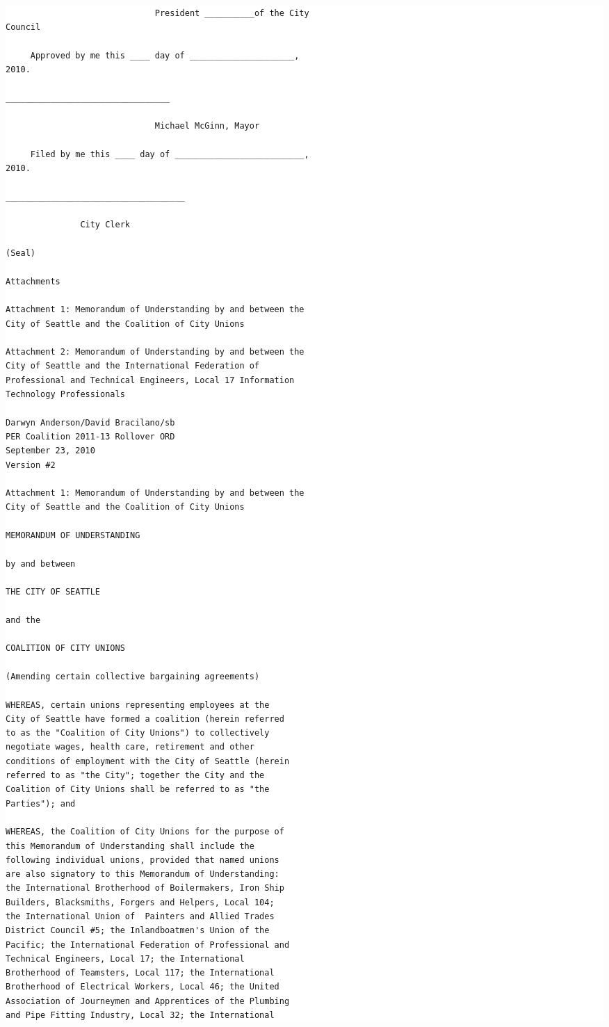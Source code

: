                                   President __________of the City  
    Council  
  
         Approved by me this ____ day of _____________________,  
    2010.  
  
    _________________________________  
  
                                  Michael McGinn, Mayor  
  
         Filed by me this ____ day of __________________________,  
    2010.  
  
    ____________________________________  
  
                   City Clerk  
  
    (Seal)  
  
    Attachments  
  
    Attachment 1: Memorandum of Understanding by and between the  
    City of Seattle and the Coalition of City Unions  
  
    Attachment 2: Memorandum of Understanding by and between the  
    City of Seattle and the International Federation of  
    Professional and Technical Engineers, Local 17 Information  
    Technology Professionals  
  
    Darwyn Anderson/David Bracilano/sb  
    PER Coalition 2011-13 Rollover ORD  
    September 23, 2010  
    Version #2  
  
    Attachment 1: Memorandum of Understanding by and between the  
    City of Seattle and the Coalition of City Unions  
  
    MEMORANDUM OF UNDERSTANDING  
  
    by and between  
  
    THE CITY OF SEATTLE  
  
    and the  
  
    COALITION OF CITY UNIONS  
  
    (Amending certain collective bargaining agreements)  
  
    WHEREAS, certain unions representing employees at the  
    City of Seattle have formed a coalition (herein referred  
    to as the "Coalition of City Unions") to collectively  
    negotiate wages, health care, retirement and other  
    conditions of employment with the City of Seattle (herein  
    referred to as "the City"; together the City and the  
    Coalition of City Unions shall be referred to as "the  
    Parties"); and  
  
    WHEREAS, the Coalition of City Unions for the purpose of  
    this Memorandum of Understanding shall include the  
    following individual unions, provided that named unions  
    are also signatory to this Memorandum of Understanding:  
    the International Brotherhood of Boilermakers, Iron Ship  
    Builders, Blacksmiths, Forgers and Helpers, Local 104;  
    the International Union of  Painters and Allied Trades  
    District Council #5; the Inlandboatmen's Union of the  
    Pacific; the International Federation of Professional and  
    Technical Engineers, Local 17; the International  
    Brotherhood of Teamsters, Local 117; the International  
    Brotherhood of Electrical Workers, Local 46; the United  
    Association of Journeymen and Apprentices of the Plumbing  
    and Pipe Fitting Industry, Local 32; the International  